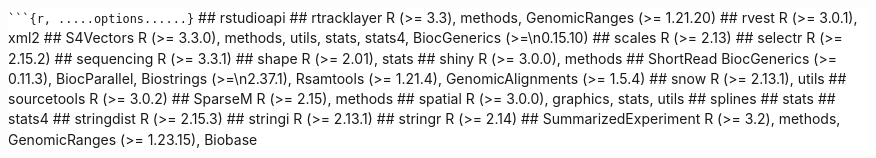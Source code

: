 ```` ```{r, .....options......} ````
    ## rstudioapi                                                                                                                                                                                                                                                <NA>
    ## rtracklayer                                                                                                                                                                                                    R (>= 3.3), methods, GenomicRanges (>= 1.21.20)
    ## rvest                                                                                                                                                                                                                                       R (>= 3.0.1), xml2
    ## S4Vectors                                                                                                                                                                              R (>= 3.3.0), methods, utils, stats, stats4, BiocGenerics (>=\n0.15.10)
    ## scales                                                                                                                                                                                                                                             R (>= 2.13)
    ## selectr                                                                                                                                                                                                                                          R (>= 2.15.2)
    ## sequencing                                                                                                                                                                                                                                        R (>= 3.3.1)
    ## shape                                                                                                                                                                                                                                       R (>= 2.01), stats
    ## shiny                                                                                                                                                                                                                                    R (>= 3.0.0), methods
    ## ShortRead                                                                                                                                 BiocGenerics (>= 0.11.3), BiocParallel, Biostrings (>=\n2.37.1), Rsamtools (>= 1.21.4), GenomicAlignments (>= 1.5.4)
    ## snow                                                                                                                                                                                                                                      R (>= 2.13.1), utils
    ## sourcetools                                                                                                                                                                                                                                       R (>= 3.0.2)
    ## SparseM                                                                                                                                                                                                                                   R (>= 2.15), methods
    ## spatial                                                                                                                                                                                                                   R (>= 3.0.0), graphics, stats, utils
    ## splines                                                                                                                                                                                                                                                   <NA>
    ## stats                                                                                                                                                                                                                                                     <NA>
    ## stats4                                                                                                                                                                                                                                                    <NA>
    ## stringdist                                                                                                                                                                                                                                       R (>= 2.15.3)
    ## stringi                                                                                                                                                                                                                                          R (>= 2.13.1)
    ## stringr                                                                                                                                                                                                                                            R (>= 2.14)
    ## SummarizedExperiment                                                                                                                                                                                  R (>= 3.2), methods, GenomicRanges (>= 1.23.15), Biobase
````